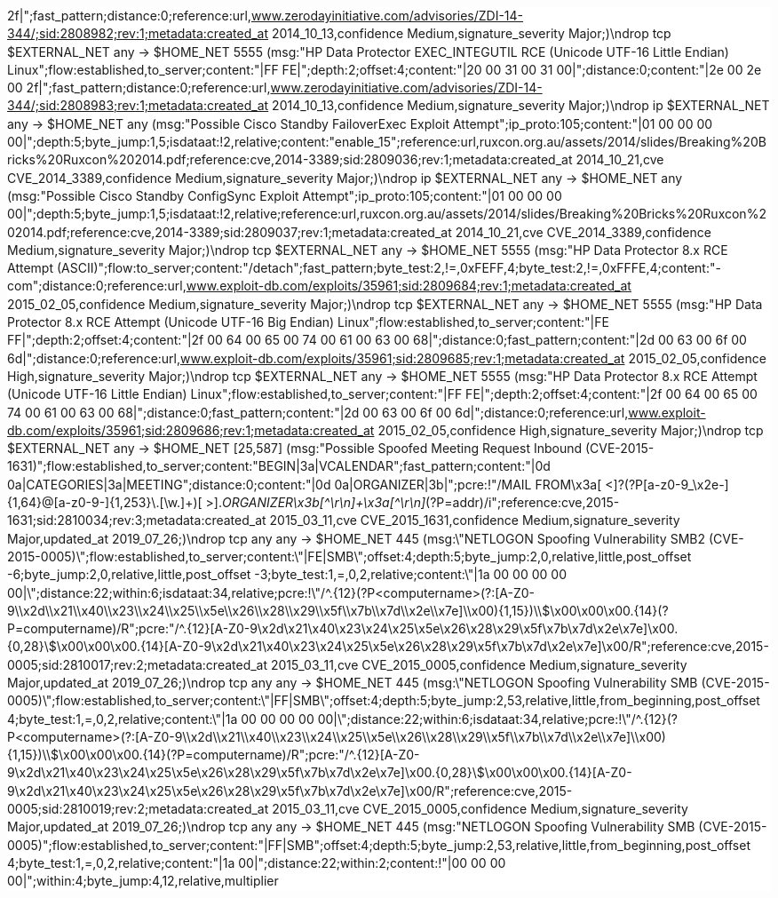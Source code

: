 2f|\";fast_pattern;distance:0;reference:url,www.zerodayinitiative.com/advisories/ZDI-14-344/;sid:2808982;rev:1;metadata:created_at 2014_10_13,confidence Medium,signature_severity Major;)\ndrop tcp $EXTERNAL_NET any -> $HOME_NET 5555 (msg:\"HP Data Protector EXEC_INTEGUTIL RCE (Unicode UTF-16 Little Endian) Linux\";flow:established,to_server;content:\"|FF FE|\";depth:2;offset:4;content:\"|20 00 31 00 31 00|\";distance:0;content:\"|2e 00 2e 00 2f|\";fast_pattern;distance:0;reference:url,www.zerodayinitiative.com/advisories/ZDI-14-344/;sid:2808983;rev:1;metadata:created_at 2014_10_13,confidence Medium,signature_severity Major;)\ndrop ip $EXTERNAL_NET any -> $HOME_NET any (msg:\"Possible Cisco Standby FailoverExec Exploit Attempt\";ip_proto:105;content:\"|01 00 00 00 00|\";depth:5;byte_jump:1,5;isdataat:!2,relative;content:\"enable_15\";reference:url,ruxcon.org.au/assets/2014/slides/Breaking%20Bricks%20Ruxcon%202014.pdf;reference:cve,2014-3389;sid:2809036;rev:1;metadata:created_at 2014_10_21,cve CVE_2014_3389,confidence Medium,signature_severity Major;)\ndrop ip $EXTERNAL_NET any -> $HOME_NET any (msg:\"Possible Cisco Standby ConfigSync Exploit Attempt\";ip_proto:105;content:\"|01 00 00 00 00|\";depth:5;byte_jump:1,5;isdataat:!2,relative;reference:url,ruxcon.org.au/assets/2014/slides/Breaking%20Bricks%20Ruxcon%202014.pdf;reference:cve,2014-3389;sid:2809037;rev:1;metadata:created_at 2014_10_21,cve CVE_2014_3389,confidence Medium,signature_severity Major;)\ndrop tcp $EXTERNAL_NET any -> $HOME_NET 5555 (msg:\"HP Data Protector 8.x RCE Attempt (ASCII)\";flow:to_server;content:\"/detach\";fast_pattern;byte_test:2,!=,0xFEFF,4;byte_test:2,!=,0xFFFE,4;content:\"-com\";distance:0;reference:url,www.exploit-db.com/exploits/35961;sid:2809684;rev:1;metadata:created_at 2015_02_05,confidence Medium,signature_severity Major;)\ndrop tcp $EXTERNAL_NET any -> $HOME_NET 5555 (msg:\"HP Data Protector 8.x RCE Attempt (Unicode UTF-16 Big Endian) Linux\";flow:established,to_server;content:\"|FE FF|\";depth:2;offset:4;content:\"|2f 00 64 00 65 00 74 00 61 00 63 00 68|\";distance:0;fast_pattern;content:\"|2d 00 63 00 6f 00 6d|\";distance:0;reference:url,www.exploit-db.com/exploits/35961;sid:2809685;rev:1;metadata:created_at 2015_02_05,confidence High,signature_severity Major;)\ndrop tcp $EXTERNAL_NET any -> $HOME_NET 5555 (msg:\"HP Data Protector 8.x RCE Attempt (Unicode UTF-16 Little Endian) Linux\";flow:established,to_server;content:\"|FF FE|\";depth:2;offset:4;content:\"|2f 00 64 00 65 00 74 00 61 00 63 00 68|\";distance:0;fast_pattern;content:\"|2d 00 63 00 6f 00 6d|\";distance:0;reference:url,www.exploit-db.com/exploits/35961;sid:2809686;rev:1;metadata:created_at 2015_02_05,confidence High,signature_severity Major;)\ndrop tcp $EXTERNAL_NET any -> $HOME_NET [25,587] (msg:\"Possible Spoofed Meeting Request Inbound (CVE-2015-1631)\";flow:established,to_server;content:\"BEGIN|3a|VCALENDAR\";fast_pattern;content:\"|0d 0a|CATEGORIES|3a|MEETING\";distance:0;content:\"|0d 0a|ORGANIZER|3b|\";pcre:!\"/MAIL FROM\\x3a[ <]?(?P<addr>[a-z0-9_\\x2e-]{1,64}@[a-z0-9-]{1,253}\\.[\\w.]+)[ >].*ORGANIZER\\x3b[^\\r\\n]+\\x3a[^\\r\\n]*(?P=addr)/i\";reference:cve,2015-1631;sid:2810034;rev:3;metadata:created_at 2015_03_11,cve CVE_2015_1631,confidence Medium,signature_severity Major,updated_at 2019_07_26;)\ndrop tcp any any -> $HOME_NET 445 (msg:\"NETLOGON Spoofing Vulnerability SMB2 (CVE-2015-0005)\";flow:established,to_server;content:\"|FE|SMB\";offset:4;depth:5;byte_jump:2,0,relative,little,post_offset -6;byte_jump:2,0,relative,little,post_offset -3;byte_test:1,=,0,2,relative;content:\"|1a 00 00 00 00 00|\";distance:22;within:6;isdataat:34,relative;pcre:!\"/^.{12}(?P<computername>(?:[A-Z0-9\\x2d\\x21\\x40\\x23\\x24\\x25\\x5e\\x26\\x28\\x29\\x5f\\x7b\\x7d\\x2e\\x7e]\\x00){1,15})\\$\\x00\\x00\\x00.{14}(?P=computername)/R\";pcre:\"/^.{12}[A-Z0-9\\x2d\\x21\\x40\\x23\\x24\\x25\\x5e\\x26\\x28\\x29\\x5f\\x7b\\x7d\\x2e\\x7e]\\x00.{0,28}\\$\\x00\\x00\\x00.{14}[A-Z0-9\\x2d\\x21\\x40\\x23\\x24\\x25\\x5e\\x26\\x28\\x29\\x5f\\x7b\\x7d\\x2e\\x7e]\\x00/R\";reference:cve,2015-0005;sid:2810017;rev:2;metadata:created_at 2015_03_11,cve CVE_2015_0005,confidence Medium,signature_severity Major,updated_at 2019_07_26;)\ndrop tcp any any -> $HOME_NET 445 (msg:\"NETLOGON Spoofing Vulnerability SMB (CVE-2015-0005)\";flow:established,to_server;content:\"|FF|SMB\";offset:4;depth:5;byte_jump:2,53,relative,little,from_beginning,post_offset 4;byte_test:1,=,0,2,relative;content:\"|1a 00 00 00 00 00|\";distance:22;within:6;isdataat:34,relative;pcre:!\"/^.{12}(?P<computername>(?:[A-Z0-9\\x2d\\x21\\x40\\x23\\x24\\x25\\x5e\\x26\\x28\\x29\\x5f\\x7b\\x7d\\x2e\\x7e]\\x00){1,15})\\$\\x00\\x00\\x00.{14}(?P=computername)/R\";pcre:\"/^.{12}[A-Z0-9\\x2d\\x21\\x40\\x23\\x24\\x25\\x5e\\x26\\x28\\x29\\x5f\\x7b\\x7d\\x2e\\x7e]\\x00.{0,28}\\$\\x00\\x00\\x00.{14}[A-Z0-9\\x2d\\x21\\x40\\x23\\x24\\x25\\x5e\\x26\\x28\\x29\\x5f\\x7b\\x7d\\x2e\\x7e]\\x00/R\";reference:cve,2015-0005;sid:2810019;rev:2;metadata:created_at 2015_03_11,cve CVE_2015_0005,confidence Medium,signature_severity Major,updated_at 2019_07_26;)\ndrop tcp any any -> $HOME_NET 445 (msg:\"NETLOGON Spoofing Vulnerability SMB (CVE-2015-0005)\";flow:established,to_server;content:\"|FF|SMB\";offset:4;depth:5;byte_jump:2,53,relative,little,from_beginning,post_offset 4;byte_test:1,=,0,2,relative;content:\"|1a 00|\";distance:22;within:2;content:!\"|00 00 00 00|\";within:4;byte_jump:4,12,relative,multiplier